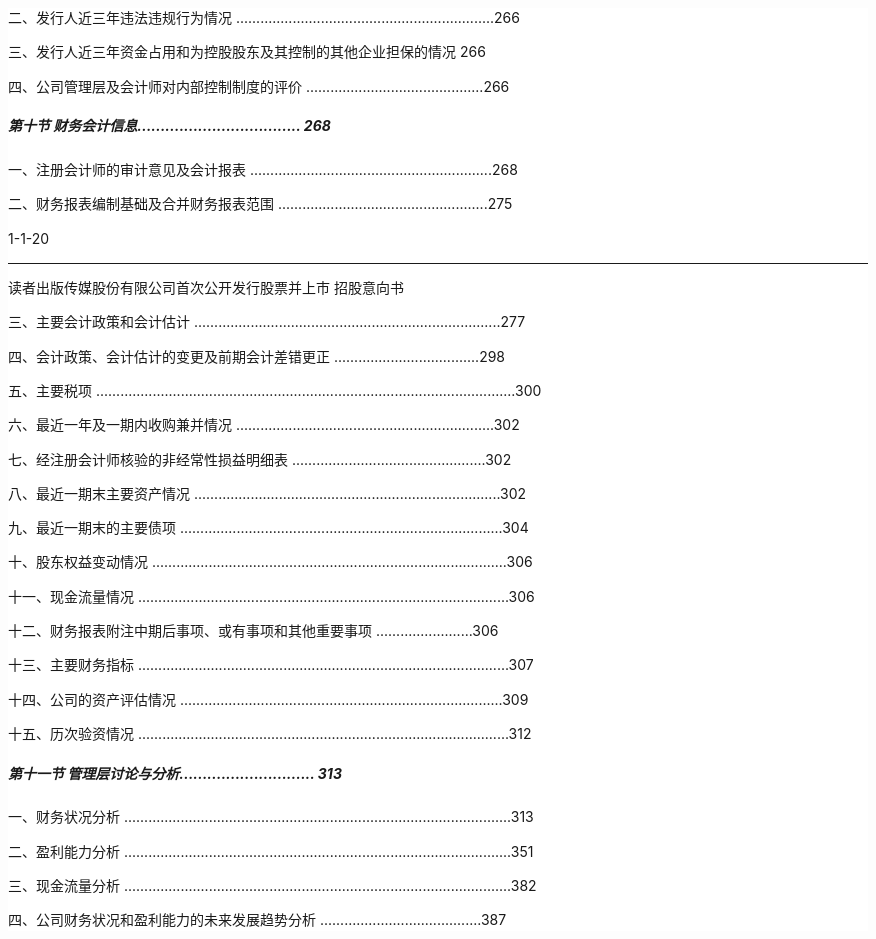 二、发行人近三年违法违规行为情况 ................................................................266

三、发行人近三年资金占用和为控股股东及其控制的其他企业担保的情况 266

四、公司管理层及会计师对内部控制制度的评价 ............................................266

##### 第十节 财务会计信息................................... 268

一、注册会计师的审计意见及会计报表 ............................................................268

二、财务报表编制基础及合并财务报表范围 ....................................................275

1-1-20


-----

读者出版传媒股份有限公司首次公开发行股票并上市 招股意向书

三、主要会计政策和会计估计 ............................................................................277

四、会计政策、会计估计的变更及前期会计差错更正 ....................................298

五、主要税项 ........................................................................................................300

六、最近一年及一期内收购兼并情况 ................................................................302

七、经注册会计师核验的非经常性损益明细表 ................................................302

八、最近一期末主要资产情况 ............................................................................302

九、最近一期末的主要债项 ................................................................................304

十、股东权益变动情况 ........................................................................................306

十一、现金流量情况 ............................................................................................306

十二、财务报表附注中期后事项、或有事项和其他重要事项 ........................306

十三、主要财务指标 ............................................................................................307

十四、公司的资产评估情况 ................................................................................309

十五、历次验资情况 ............................................................................................312

##### 第十一节 管理层讨论与分析............................. 313

一、财务状况分析 ................................................................................................313

二、盈利能力分析 ................................................................................................351

三、现金流量分析 ................................................................................................382

四、公司财务状况和盈利能力的未来发展趋势分析 ........................................387
